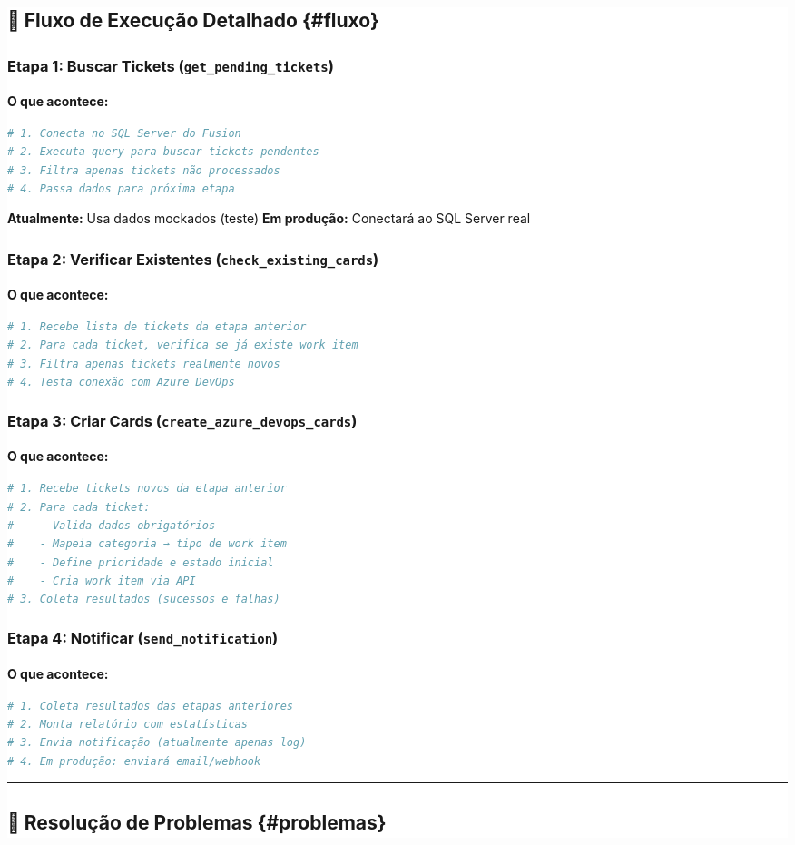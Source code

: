 
## 🔄 Fluxo de Execução Detalhado {#fluxo}

### Etapa 1: Buscar Tickets (`get_pending_tickets`)

**O que acontece:**
```python
# 1. Conecta no SQL Server do Fusion
# 2. Executa query para buscar tickets pendentes
# 3. Filtra apenas tickets não processados
# 4. Passa dados para próxima etapa
```

**Atualmente:** Usa dados mockados (teste)
**Em produção:** Conectará ao SQL Server real

### Etapa 2: Verificar Existentes (`check_existing_cards`)

**O que acontece:**
```python
# 1. Recebe lista de tickets da etapa anterior
# 2. Para cada ticket, verifica se já existe work item
# 3. Filtra apenas tickets realmente novos
# 4. Testa conexão com Azure DevOps
```

### Etapa 3: Criar Cards (`create_azure_devops_cards`)

**O que acontece:**
```python
# 1. Recebe tickets novos da etapa anterior
# 2. Para cada ticket:
#    - Valida dados obrigatórios
#    - Mapeia categoria → tipo de work item
#    - Define prioridade e estado inicial
#    - Cria work item via API
# 3. Coleta resultados (sucessos e falhas)
```

### Etapa 4: Notificar (`send_notification`)

**O que acontece:**
```python
# 1. Coleta resultados das etapas anteriores
# 2. Monta relatório com estatísticas
# 3. Envia notificação (atualmente apenas log)
# 4. Em produção: enviará email/webhook
```

---

## 🔧 Resolução de Problemas {#problemas}
